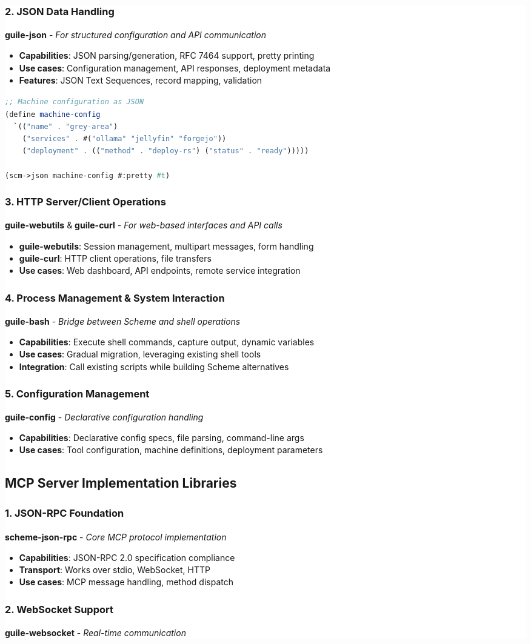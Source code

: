 ### 2. JSON Data Handling

**guile-json** - *For structured configuration and API communication*

- **Capabilities**: JSON parsing/generation, RFC 7464 support, pretty printing
- **Use cases**: Configuration management, API responses, deployment metadata
- **Features**: JSON Text Sequences, record mapping, validation

```scheme
;; Machine configuration as JSON
(define machine-config
  `(("name" . "grey-area")
    ("services" . #("ollama" "jellyfin" "forgejo"))
    ("deployment" . (("method" . "deploy-rs") ("status" . "ready")))))

(scm->json machine-config #:pretty #t)
```

### 3. HTTP Server/Client Operations

**guile-webutils** & **guile-curl** - *For web-based interfaces and API calls*

- **guile-webutils**: Session management, multipart messages, form handling
- **guile-curl**: HTTP client operations, file transfers
- **Use cases**: Web dashboard, API endpoints, remote service integration

### 4. Process Management & System Interaction

**guile-bash** - *Bridge between Scheme and shell operations*

- **Capabilities**: Execute shell commands, capture output, dynamic variables
- **Use cases**: Gradual migration, leveraging existing shell tools
- **Integration**: Call existing scripts while building Scheme alternatives

### 5. Configuration Management

**guile-config** - *Declarative configuration handling*

- **Capabilities**: Declarative config specs, file parsing, command-line args
- **Use cases**: Tool configuration, machine definitions, deployment parameters

## MCP Server Implementation Libraries

### 1. JSON-RPC Foundation

**scheme-json-rpc** - *Core MCP protocol implementation*

- **Capabilities**: JSON-RPC 2.0 specification compliance
- **Transport**: Works over stdio, WebSocket, HTTP
- **Use cases**: MCP message handling, method dispatch

### 2. WebSocket Support

**guile-websocket** - *Real-time communication*
